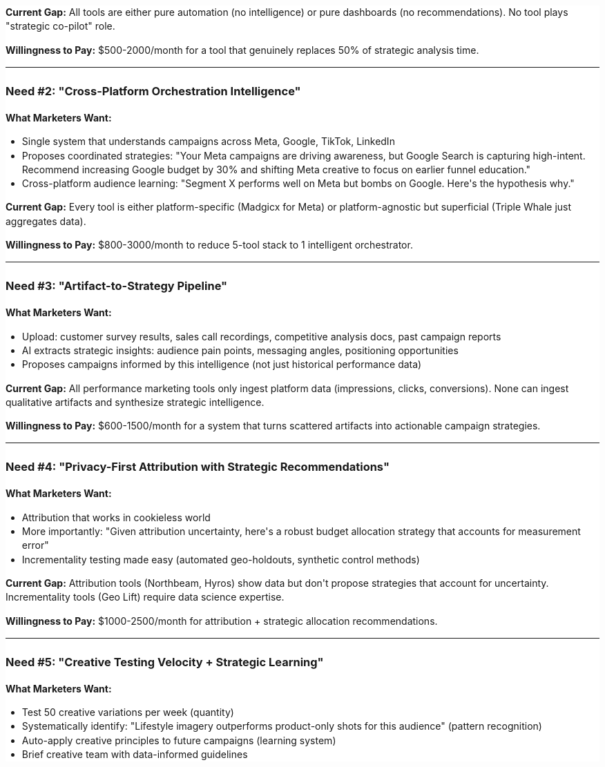 **Current Gap:** All tools are either pure automation (no intelligence) or pure dashboards (no recommendations). No tool plays "strategic co-pilot" role.

**Willingness to Pay:** $500-2000/month for a tool that genuinely replaces 50% of strategic analysis time.

---

### Need #2: "Cross-Platform Orchestration Intelligence"
**What Marketers Want:**
- Single system that understands campaigns across Meta, Google, TikTok, LinkedIn
- Proposes coordinated strategies: "Your Meta campaigns are driving awareness, but Google Search is capturing high-intent. Recommend increasing Google budget by 30% and shifting Meta creative to focus on earlier funnel education."
- Cross-platform audience learning: "Segment X performs well on Meta but bombs on Google. Here's the hypothesis why."

**Current Gap:** Every tool is either platform-specific (Madgicx for Meta) or platform-agnostic but superficial (Triple Whale just aggregates data).

**Willingness to Pay:** $800-3000/month to reduce 5-tool stack to 1 intelligent orchestrator.

---

### Need #3: "Artifact-to-Strategy Pipeline"
**What Marketers Want:**
- Upload: customer survey results, sales call recordings, competitive analysis docs, past campaign reports
- AI extracts strategic insights: audience pain points, messaging angles, positioning opportunities
- Proposes campaigns informed by this intelligence (not just historical performance data)

**Current Gap:** All performance marketing tools only ingest platform data (impressions, clicks, conversions). None can ingest qualitative artifacts and synthesize strategic intelligence.

**Willingness to Pay:** $600-1500/month for a system that turns scattered artifacts into actionable campaign strategies.

---

### Need #4: "Privacy-First Attribution with Strategic Recommendations"
**What Marketers Want:**
- Attribution that works in cookieless world
- More importantly: "Given attribution uncertainty, here's a robust budget allocation strategy that accounts for measurement error"
- Incrementality testing made easy (automated geo-holdouts, synthetic control methods)

**Current Gap:** Attribution tools (Northbeam, Hyros) show data but don't propose strategies that account for uncertainty. Incrementality tools (Geo Lift) require data science expertise.

**Willingness to Pay:** $1000-2500/month for attribution + strategic allocation recommendations.

---

### Need #5: "Creative Testing Velocity + Strategic Learning"
**What Marketers Want:**
- Test 50 creative variations per week (quantity)
- Systematically identify: "Lifestyle imagery outperforms product-only shots for this audience" (pattern recognition)
- Auto-apply creative principles to future campaigns (learning system)
- Brief creative team with data-informed guidelines
